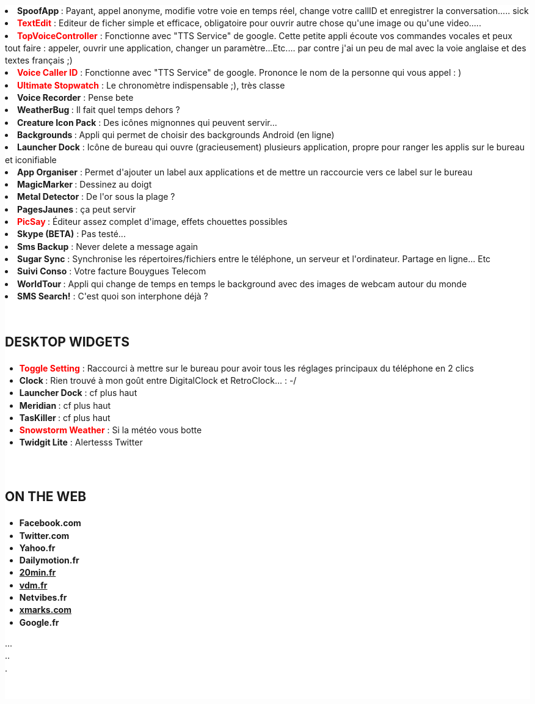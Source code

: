 <li><b>SpoofApp </b> : Payant, appel anonyme, modifie votre voie en temps réel, change votre callID et enregistrer la conversation..... sick </li>
<li><b><font color='red'>TextEdit</font></b> : Editeur de ficher simple et efficace, obligatoire pour ouvrir autre chose qu'une image ou qu'une video..... </li>
<li><b><font color='red'>TopVoiceController</font></b> : Fonctionne avec "TTS Service" de google. Cette petite appli écoute vos commandes vocales et peux tout faire : appeler, ouvrir une application, changer un paramètre...Etc.... par contre j'ai un peu de mal avec la voie anglaise et des textes français ;) </li>
<li><b><font color='red'>Voice Caller ID</font></b> : Fonctionne avec "TTS Service" de google. Prononce le nom de la personne qui vous appel : )</li>
<li><b><font color='red'>Ultimate Stopwatch</font></b> : Le chronomètre indispensable ;), très classe </li>
<li><b>Voice Recorder</b> : Pense bete </li>
<li><b>WeatherBug </b> : Il fait quel temps dehors ? </li>
<li><b>Creature Icon Pack</b> : Des icônes mignonnes qui peuvent servir... </li>
<li><b>Backgrounds </b> : Appli qui permet de choisir des backgrounds Android (en ligne) </li>
<li><b>Launcher Dock</b> : Icône de bureau qui ouvre (gracieusement) plusieurs application, propre pour ranger les applis sur le bureau et iconifiable </li>
<li><b>App Organiser</b> : Permet d'ajouter un label aux applications et de mettre un raccourcie vers ce label sur le bureau </li>
<li><b>MagicMarker </b> : Dessinez au doigt </li>
<li><b>Metal Detector</b> : De l'or sous la plage ? </li>
<li><b>PagesJaunes </b> : ça peut servir </li>
<li><b><font color='red'>PicSay </font></b> : Éditeur assez complet d'image, effets chouettes possibles </li>
<li><b>Skype (BETA)</b> : Pas testé... </li>
<li><b>Sms Backup</b> : Never delete a message again </li>
<li><b>Sugar Sync</b> : Synchronise les répertoires/fichiers entre le téléphone, un serveur et l'ordinateur. Partage en ligne... Etc </li>
<li><b>Suivi Conso</b> : Votre facture Bouygues Telecom </li>
<li><b>WorldTour </b> : Appli qui change de temps en temps le background avec des images de webcam autour du monde </li>
<li><b>SMS Search!</b> : C'est quoi son interphone déjà ? </li>
</ul>
<br>
<h2>DESKTOP WIDGETS </h2>
<ul>
<li><b><font color='red'>Toggle Setting</font></b> : Raccourci à mettre sur le bureau pour avoir tous les réglages principaux du téléphone en 2 clics </li>
<li><b>Clock </b> : Rien trouvé à mon goût entre DigitalClock et RetroClock... : -/ </li>
<li><b>Launcher Dock</b> : cf plus haut</li>
<li><b>Meridian </b> : cf plus haut</li>
<li><b>TasKiller </b> : cf plus haut</li>
<li><b><font color='red'>Snowstorm Weather</font></b> : Si la météo vous botte</li>
<li><b>Twidgit Lite</b> : Alertesss Twitter</li>
</ul>
<br>
<h2>ON THE WEB </h2>
<ul>
<li><b>Facebook.com</b></li>
<li><b>Twitter.com</b></li>
<li><b>Yahoo.fr</b></li>
<li><b>Dailymotion.fr</b></li>
<li><b><a href='http://20min.fr'>20min.fr</a></b></li>
<li><b><a href='http://vdm.fr'>vdm.fr</a></b></li>
<li><b>Netvibes.fr</b></li>
<li><b><a href='http://xmarks.com'>xmarks.com</a></b></li>
<li><b>Google.fr</b></li>
</ul>
...<br>
..<br>
.<br>
<br>
<br>
